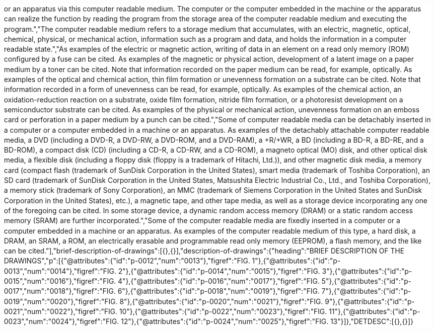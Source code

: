 or an apparatus via this computer readable medium. The computer or the computer embedded in the machine or the apparatus can realize the function by reading the program from the storage area of the computer readable medium and executing the program.","The computer readable medium refers to a storage medium that accumulates, with an electric, magnetic, optical, chemical, physical, or mechanical action, information such as a program and data, and holds the information in a computer readable state.","As examples of the electric or magnetic action, writing of data in an element on a read only memory (ROM) configured by a fuse can be cited. As examples of the magnetic or physical action, development of a latent image on a paper medium by a toner can be cited. Note that information recorded on the paper medium can be read, for example, optically. As examples of the optical and chemical action, thin film formation or unevenness formation on a substrate can be cited. Note that information recorded in a form of unevenness can be read, for example, optically. As examples of the chemical action, an oxidation-reduction reaction on a substrate, oxide film formation, nitride film formation, or a photoresist development on a semiconductor substrate can be cited. As examples of the physical or mechanical action, unevenness formation on an emboss card or perforation in a paper medium by a punch can be cited.","Some of computer readable media can be detachably inserted in a computer or a computer embedded in a machine or an apparatus. As examples of the detachably attachable computer readable media, a DVD (including a DVD-R, a DVD-RW, a DVD-ROM, and a DVD-RAM), a +R\/+WR, a BD (including a BD-R, a BD-RE, and a BD-ROM), a compact disk (CD) (including a CD-R, a CD-RW, and a CD-ROM), a magneto optical (MO) disk, and other optical disk media, a flexible disk (including a floppy disk (floppy is a trademark of Hitachi, Ltd.)), and other magnetic disk media, a memory card (compact flash (trademark of SunDisk Corporation in the United States), smart media (trademark of Toshiba Corporation), an SD card (trademark of SunDisk Corporation in the United States, Matsushita Electric Industrial Co., Ltd., and Toshiba Corporation), a memory stick (trademark of Sony Corporation), an MMC (trademark of Siemens Corporation in the United States and SunDisk Corporation in the United States), etc.), a magnetic tape, and other tape media, as well as a storage device incorporating any one of the foregoing can be cited. In some storage device, a dynamic random access memory (DRAM) or a static random access memory (SRAM) are further incorporated.","Some of the computer readable media are fixedly inserted in a computer or a computer embedded in a machine or an apparatus. As examples of the computer readable medium of this type, a hard disk, a DRAM, an SRAM, a ROM, an electrically erasable and programmable read only memory (EEPROM), a flash memory, and the like can be cited."],"brief-description-of-drawings":[{},{}],"description-of-drawings":{"heading":"BRIEF DESCRIPTION OF THE DRAWINGS","p":[{"@attributes":{"id":"p-0012","num":"0013"},"figref":"FIG. 1"},{"@attributes":{"id":"p-0013","num":"0014"},"figref":"FIG. 2"},{"@attributes":{"id":"p-0014","num":"0015"},"figref":"FIG. 3"},{"@attributes":{"id":"p-0015","num":"0016"},"figref":"FIG. 4"},{"@attributes":{"id":"p-0016","num":"0017"},"figref":"FIG. 5"},{"@attributes":{"id":"p-0017","num":"0018"},"figref":"FIG. 6"},{"@attributes":{"id":"p-0018","num":"0019"},"figref":"FIG. 7"},{"@attributes":{"id":"p-0019","num":"0020"},"figref":"FIG. 8"},{"@attributes":{"id":"p-0020","num":"0021"},"figref":"FIG. 9"},{"@attributes":{"id":"p-0021","num":"0022"},"figref":"FIG. 10"},{"@attributes":{"id":"p-0022","num":"0023"},"figref":"FIG. 11"},{"@attributes":{"id":"p-0023","num":"0024"},"figref":"FIG. 12"},{"@attributes":{"id":"p-0024","num":"0025"},"figref":"FIG. 13"}]},"DETDESC":[{},{}]}
